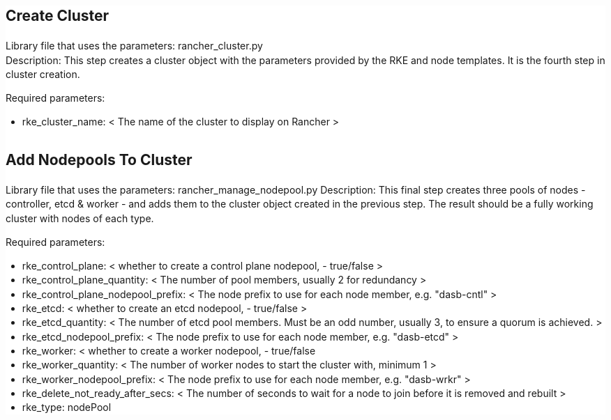 ## Create Cluster  
Library file that uses the parameters: rancher_cluster.py  
Description: This step creates a cluster object with the parameters provided by the RKE and node templates. It is the fourth step in cluster creation.

Required parameters:
* rke_cluster_name: < The name of the cluster to display on Rancher >

## Add Nodepools To Cluster
Library file that uses the parameters: rancher_manage_nodepool.py
Description: This final step creates three pools of nodes - controller, etcd & worker - and adds them to the cluster object created in the previous step. The result should be a fully working cluster with nodes of each type.

Required parameters:  
* rke_control_plane: < whether to create a control plane nodepool, - true/false >  
* rke_control_plane_quantity: < The number of pool members, usually 2 for redundancy >  
* rke_control_plane_nodepool_prefix: < The node prefix to use for each node member, e.g. "dasb-cntl" >  
* rke_etcd: < whether to create an etcd nodepool, - true/false >  
* rke_etcd_quantity: < The number of etcd pool members. Must be an odd number, usually 3, to ensure a quorum is achieved. >  
* rke_etcd_nodepool_prefix: < The node prefix to use for each node member, e.g. "dasb-etcd" >  
* rke_worker: < whether to create a worker nodepool, - true/false   
* rke_worker_quantity: < The number of worker nodes to start the cluster with, minimum 1 >  
* rke_worker_nodepool_prefix: < The node prefix to use for each node member, e.g. "dasb-wrkr" >  
* rke_delete_not_ready_after_secs: < The number of seconds to wait for a node to join before it is removed and rebuilt >  
* rke_type: nodePool  
